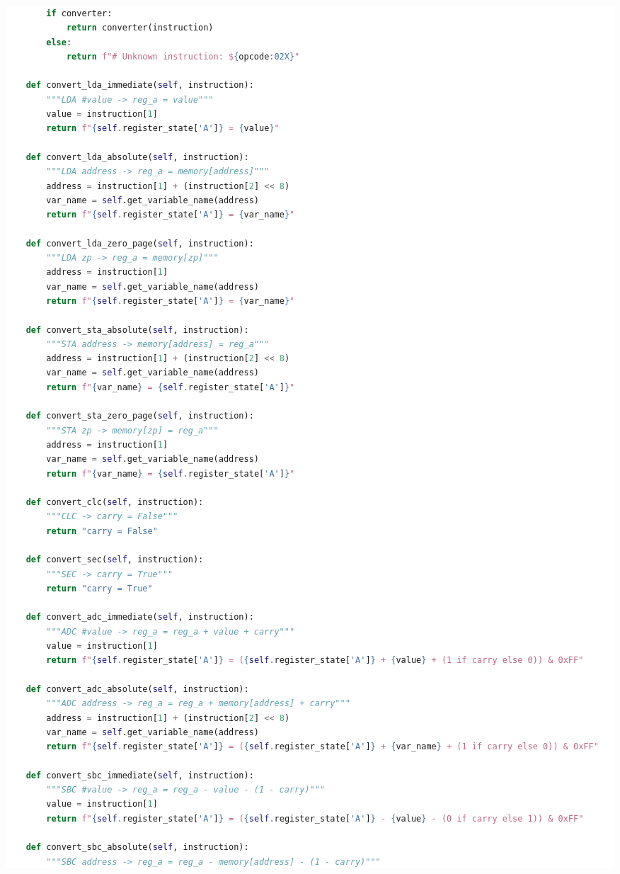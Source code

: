 ```python
        if converter:
            return converter(instruction)
        else:
            return f"# Unknown instruction: ${opcode:02X}"
    
    def convert_lda_immediate(self, instruction):
        """LDA #value -> reg_a = value"""
        value = instruction[1]
        return f"{self.register_state['A']} = {value}"
    
    def convert_lda_absolute(self, instruction):
        """LDA address -> reg_a = memory[address]"""
        address = instruction[1] + (instruction[2] << 8)
        var_name = self.get_variable_name(address)
        return f"{self.register_state['A']} = {var_name}"
    
    def convert_lda_zero_page(self, instruction):
        """LDA zp -> reg_a = memory[zp]"""
        address = instruction[1]
        var_name = self.get_variable_name(address)
        return f"{self.register_state['A']} = {var_name}"
    
    def convert_sta_absolute(self, instruction):
        """STA address -> memory[address] = reg_a"""
        address = instruction[1] + (instruction[2] << 8)
        var_name = self.get_variable_name(address)
        return f"{var_name} = {self.register_state['A']}"
    
    def convert_sta_zero_page(self, instruction):
        """STA zp -> memory[zp] = reg_a"""
        address = instruction[1]
        var_name = self.get_variable_name(address)
        return f"{var_name} = {self.register_state['A']}"
    
    def convert_clc(self, instruction):
        """CLC -> carry = False"""
        return "carry = False"
    
    def convert_sec(self, instruction):
        """SEC -> carry = True"""
        return "carry = True"
    
    def convert_adc_immediate(self, instruction):
        """ADC #value -> reg_a = reg_a + value + carry"""
        value = instruction[1]
        return f"{self.register_state['A']} = ({self.register_state['A']} + {value} + (1 if carry else 0)) & 0xFF"
    
    def convert_adc_absolute(self, instruction):
        """ADC address -> reg_a = reg_a + memory[address] + carry"""
        address = instruction[1] + (instruction[2] << 8)
        var_name = self.get_variable_name(address)
        return f"{self.register_state['A']} = ({self.register_state['A']} + {var_name} + (1 if carry else 0)) & 0xFF"
    
    def convert_sbc_immediate(self, instruction):
        """SBC #value -> reg_a = reg_a - value - (1 - carry)"""
        value = instruction[1]
        return f"{self.register_state['A']} = ({self.register_state['A']} - {value} - (0 if carry else 1)) & 0xFF"
    
    def convert_sbc_absolute(self, instruction):
        """SBC address -> reg_a = reg_a - memory[address] - (1 - carry)"""
```